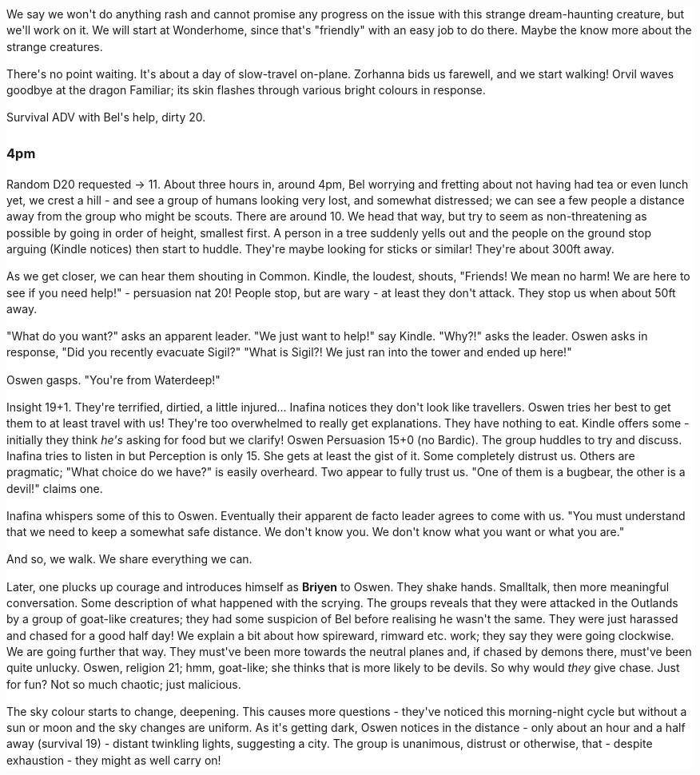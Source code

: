 We say we won't do anything rash and cannot promise any progress on the issue with this strange dream-haunting creature, but we'll work on it. We will start at Wonderhome, since that's "friendly" with an easy job to do there. Maybe the know more about the strange creatures.

There's no point waiting. It's about a day of slow-travel on-plane. Zorhanna bids us farewell, and we start walking! Orvil waves goodbye at the dragon Familiar; its skin flashes through various bright colours in response.

Survival ADV with Bel's help, dirty 20.



### 4pm

Random D20 requested -> 11. About three hours in, around 4pm, Bel worrying and fretting about not having had tea or even lunch yet, we crest a hill - and see a group of humans looking very lost, and somewhat distressed; we can see a few people a distance away from the group who might be scouts. There are around 10. We head that way, but try to seem as non-threatening as possible by going in order of height, smallest first. A person in a tree suddenly yells out and the people on the ground stop arguing (Kindle notices) then start to huddle. They're maybe looking for sticks or similar! They're about 300ft away.

As we get closer, we can hear them shouting in Common. Kindle, the loudest, shouts, "Friends! We mean no harm! We are here to see if you need help!" - persuasion nat 20! People stop, but are wary - at least they don't attack. They stop us when about 50ft away.

"What do you want?" asks an apparent leader. "We just want to help!" say Kindle. "Why?!" asks the leader. Oswen asks in response, "Did you recently evacuate Sigil?" "What is Sigil?! We just ran into the tower and ended up here!"

Oswen gasps. "You're from Waterdeep!"

Insight 19+1. They're terrified, dirtied, a little injured... Inafina notices they don't look like travellers. Oswen tries her best to get them to at least travel with us! They're too overwhelmed to really get explanations. They have nothing to eat. Kindle offers some - initially they think *he's* asking for food but we clarify! Oswen Persuasion 15+0 (no Bardic). The group huddles to try and discuss. Inafina tries to listen in but Perception is only 15. She gets at least the gist of it. Some completely distrust us. Others are pragmatic; "What choice do we have?" is easily overheard. Two appear to fully trust us. "One of them is a bugbear, the other is a devil!" claims one.

Inafina whispers some of this to Oswen. Eventually their apparent de facto leader agrees to come with us. "You must understand that we need to keep a somewhat safe distance. We don't know you. We don't know what you want or what you are."

And so, we walk. We share everything we can.

Later, one plucks up courage and introduces himself as **Briyen** to Oswen. They shake hands. Smalltalk, then more meaningful conversation. Some description of what happened with the scrying. The groups reveals that they were attacked in the Outlands by a group of goat-like creatures; they had some suspicion of Bel before realising he wasn't the same. They were just harassed and chased for a good half day! We explain a bit about how spireward, rimward etc. work; they say they were going clockwise. We are going further that way. They must've been more towards the neutral planes and, if chased by demons there, must've been quite unlucky. Oswen, religion 21; hmm, goat-like; she thinks that is more likely to be devils. So why would *they* give chase. Just for fun? Not so much chaotic; just malicious.

The sky colour starts to change, deepening. This causes more questions - they've noticed this morning-night cycle but without a sun or moon and the sky changes are uniform. As it's getting dark, Oswen notices in the distance - only about an hour and a half away (survival 19) - distant twinkling lights, suggesting a city. The group is unanimous, distrust or otherwise, that - despite exhaustion - they might as well carry on!
